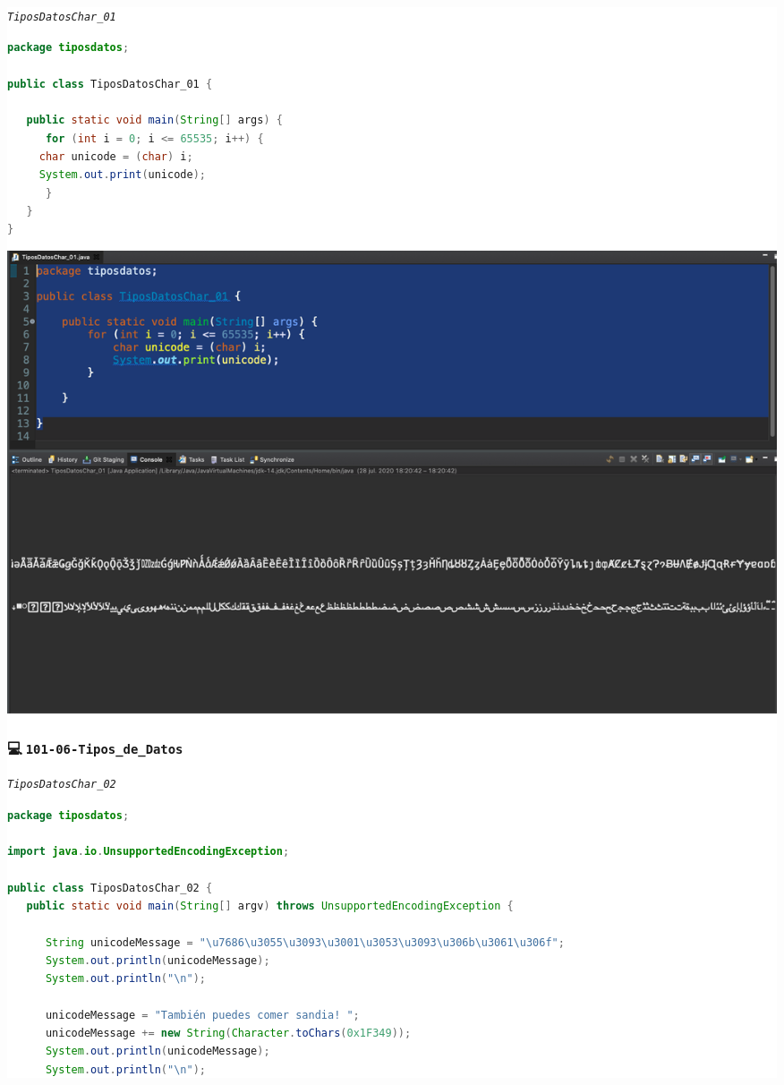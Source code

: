 *`TiposDatosChar_01`*

```java
package tiposdatos;

public class TiposDatosChar_01 {

   public static void main(String[] args) {
      for (int i = 0; i <= 65535; i++) {
	 char unicode = (char) i;
	 System.out.print(unicode);
      }
   }
}
```

![06-09](images/06-09.png)

### :computer: `101-06-Tipos_de_Datos`

*`TiposDatosChar_02`*

```java
package tiposdatos;

import java.io.UnsupportedEncodingException;

public class TiposDatosChar_02 {
   public static void main(String[] argv) throws UnsupportedEncodingException {

      String unicodeMessage = "\u7686\u3055\u3093\u3001\u3053\u3093\u306b\u3061\u306f";
      System.out.println(unicodeMessage);
      System.out.println("\n");

      unicodeMessage = "También puedes comer sandia! ";
      unicodeMessage += new String(Character.toChars(0x1F349));
      System.out.println(unicodeMessage);
      System.out.println("\n");

```